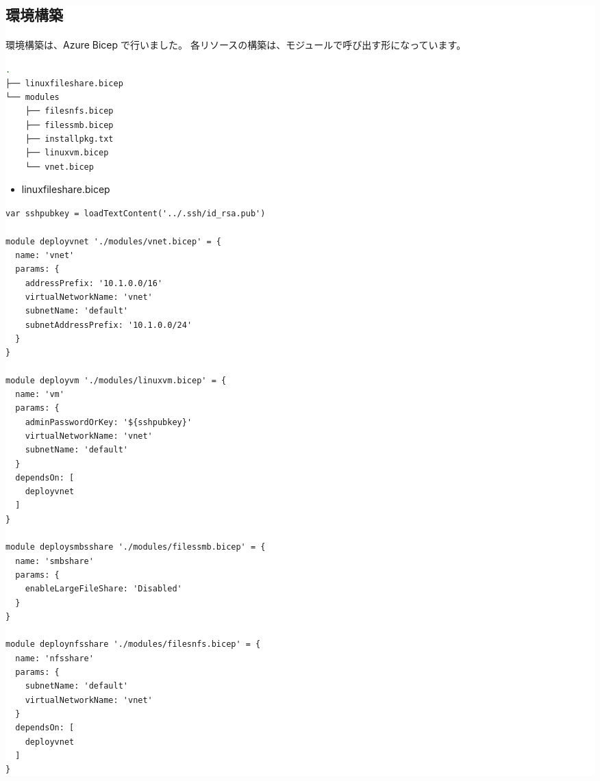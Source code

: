 ## 環境構築

環境構築は、Azure Bicep で行いました。
各リソースの構築は、モジュールで呼び出す形になっています。

```bash
.
├── linuxfileshare.bicep
└── modules
    ├── filesnfs.bicep
    ├── filessmb.bicep
    ├── installpkg.txt
    ├── linuxvm.bicep
    └── vnet.bicep
```

* linuxfileshare.bicep

```bicep
var sshpubkey = loadTextContent('../.ssh/id_rsa.pub') 

module deployvnet './modules/vnet.bicep' = {
  name: 'vnet'
  params: {
    addressPrefix: '10.1.0.0/16'
    virtualNetworkName: 'vnet'
    subnetName: 'default'
    subnetAddressPrefix: '10.1.0.0/24'
  }
}

module deployvm './modules/linuxvm.bicep' = {
  name: 'vm'
  params: {
    adminPasswordOrKey: '${sshpubkey}'
    virtualNetworkName: 'vnet'
    subnetName: 'default'
  }
  dependsOn: [
    deployvnet
  ]
}

module deploysmbsshare './modules/filessmb.bicep' = {
  name: 'smbshare'
  params: {
    enableLargeFileShare: 'Disabled'
  }
}

module deploynfsshare './modules/filesnfs.bicep' = {
  name: 'nfsshare'
  params: {
    subnetName: 'default'
    virtualNetworkName: 'vnet'
  }
  dependsOn: [
    deployvnet
  ]
}
```
